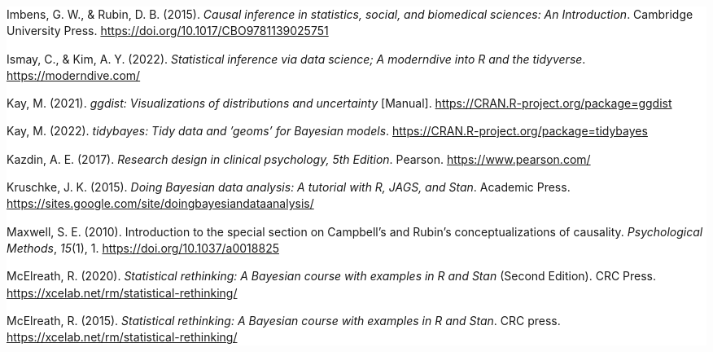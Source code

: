 </div>

<div id="ref-imbensCausalInferenceStatistics2015" class="csl-entry">

Imbens, G. W., & Rubin, D. B. (2015). *Causal inference in statistics, social, and biomedical sciences: An Introduction*. Cambridge University Press. <https://doi.org/10.1017/CBO9781139025751>

</div>

<div id="ref-ismay2022StatisticalInference" class="csl-entry">

Ismay, C., & Kim, A. Y. (2022). *Statistical inference via data science; A moderndive into R and the tidyverse*. <https://moderndive.com/>

</div>

<div id="ref-R-ggdist" class="csl-entry">

Kay, M. (2021). *<span class="nocase">ggdist</span>: Visualizations of distributions and uncertainty* \[Manual\]. <https://CRAN.R-project.org/package=ggdist>

</div>

<div id="ref-R-tidybayes" class="csl-entry">

Kay, M. (2022). *<span class="nocase">tidybayes</span>: Tidy data and ’geoms’ for Bayesian models*. <https://CRAN.R-project.org/package=tidybayes>

</div>

<div id="ref-kazdin2017ResearchDesign" class="csl-entry">

Kazdin, A. E. (2017). *Research design in clinical psychology, 5th Edition*. Pearson. <https://www.pearson.com/>

</div>

<div id="ref-kruschkeDoingBayesianData2015" class="csl-entry">

Kruschke, J. K. (2015). *Doing Bayesian data analysis: A tutorial with R, JAGS, and Stan*. Academic Press. <https://sites.google.com/site/doingbayesiandataanalysis/>

</div>

<div id="ref-maxwell2010introduction" class="csl-entry">

Maxwell, S. E. (2010). Introduction to the special section on Campbell’s and Rubin’s conceptualizations of causality. *Psychological Methods*, *15*(1), 1. <https://doi.org/10.1037/a0018825>

</div>

<div id="ref-mcelreathStatisticalRethinkingBayesian2020" class="csl-entry">

McElreath, R. (2020). *Statistical rethinking: A Bayesian course with examples in R and Stan* (Second Edition). CRC Press. <https://xcelab.net/rm/statistical-rethinking/>

</div>

<div id="ref-mcelreathStatisticalRethinkingBayesian2015" class="csl-entry">

McElreath, R. (2015). *Statistical rethinking: A Bayesian course with examples in R and Stan*. CRC press. <https://xcelab.net/rm/statistical-rethinking/>


[^1]: For a historical overview of why I and other psychologists might not understand causal inference in the same way as those from other disciplines (e.g., economics, epidemiology), see Maxwell ([2010](#ref-maxwell2010introduction)) and the other articles in the *Psychological Methods* special section on Don Campbell’s and Don Rubin’s conceptualizations of causality. Psychologists tend to focus on Campbell, to the neglect of Rubin. For a nice overview of how Campbell’s and Rubin’s frameworks compare and contrast, take a look at Shadish ([2010](#ref-shadish2010campbellandrubin)).
[^2]: Well, usually, anyway. As we will later see, there is at least one case where baseline covaraites do not help. But we’re getting way ahead of ourselves, and really, most of y’all should probably be using baseline covaraites as a default.
[^3]: I don’t expect all my readers to know about the Premack principle, but it’s well known among behaviorists and behavior therapists. In short, it states: *You can use high-probability behaviors to increase the frequency of low-probability behaviors*. Let’s say you’re a parent who’s trying to get a stubborn child to eat their yucky vegetables (low-probability behavior). If you tell them “You can eat ice cream \[a high-probability behavior\] IF you eat all your vegetables,” you have just used the Premack principle. If the child knows there’s ice cream on the line (and presuming they like ice cream), they’re more likely to eat those yucky vegetables. As you might imagine, there are all kinds of technical details I’m glossing over, here. If you’d like to learn more, a PhD in clinical psychology or behavior analysis might be a good fit for you.
[^4]: Note that the way I’ve described the research goal, here, is from a clinical perspective. Clinicians in this context want to see their weight-loss clients lose weight. This perfectly legitimate goal, however, is very different from what we’ll focus on when we start talking about causal inference, which you’ll learn all about in the next post. For the time being, just note that clinical perspectives and research perspectives aren’t always the same, and that’s okay.
[^5]: As discussed by O’Connell et al. ([2017](#ref-oConnell2017methods)), the “ANOVA model” is a little ambiguous in that it can refer to using either `post` or `post - pre` as the dependent variable. If we were to use `post - pre`, this would be a change-score analysis. I’m not interested in going into a change-score discussion, here. In short, don’t analyze change scores. I can understand why substantive researchers might find them interesting, but there are better alternatives.
[^6]: There are some contexts in which this is not the case. For example, if you’re running a medical trial for which the primary outcome is mortality, all participants will necessarily be alive at baseline. So an important caveat is baseline measures tend to have strong correlations with post-intervention measures when they’re of a continuous variable. Indeed, the distinction between continuous and binary variables is an important part of the story, which we’ll start to explore in the third post of this series.
[^7]: Including baseline covariates is actually more than a “good idea.” If you’re running computer task experiments with undergrads, it probably doesn’t matter much. But if you’re running a clinical trial where lives are on the line, you want to use analytic strategies which are as unbiased and as precise as possible. When you’re in the study-planning phase, the ANCOVA method can help you design a well-powered study with fewer participants, which could mean you’d be putting fewer participants lives at risk. I owe this insight to the great [Darren Dahly](https://twitter.com/statsepi).